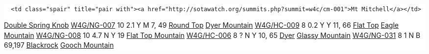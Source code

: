       <td class="spair" title="pair with"><a href="http://sotawatch.org/summits.php?summit=w4c/cm-001">Mt Mitchell</a></td>
   </tr><tr>
      <td class="sname"><a href="http://k4kpk.com/content/sota-guide-w4gng-007-double-spring-knob">Double Spring Knob</a></td>
      <td class="sid"><a href="http://sotawatch.org/summits.php?summit=W4G/NG-007">W4G/NG-007</a></td>
      <td class="spoints" title="points">10</td>
      <td class="smiles" title="miles">2.1</td>
      <td class="sbush" title="bushwhack?">Y</td>
      <td class="sSMS" title="SMS?">M</td>
      <td class="sseq">7, 49</td>
      <td class="spair" title="pair with"><a href="http://sotawatch.org/summits.php?summit=W4G/NG-013">Round Top</a></td>
   </tr>
   <tr>
      <td class="sname"><a href="http://k4kpk.com/content/sota-guide-w4ghc-009-dyer-mountain">Dyer Mountain</a></td>
      <td class="sid"><a href="http://sotawatch.org/summits.php?summit=W4G/HC-009">W4G/HC-009</a></td>
      <td class="spoints" title="points">8</td>
      <td class="smiles" title="miles">0.2</td>
      <td class="sbush" title="bushwhack?">Y</td>
      <td class="sSMS" title="SMS?">Y</td>
      <td class="sseq">11, 66</td>
      <td class="spair" title="pair with"><a href="http://sotawatch.org/summits.php?summit=W4G/HC-006">Flat Top</a></td>
   </tr>
   <tr>
      <td class="sname"><a href="http://k4kpk.com/content/sota-guide-w4gng-008-eagle-mountain">Eagle Mountain</a></td>
      <td class="sid"><a href="http://sotawatch.org/summits.php?summit=W4G/NG-008">W4G/NG-008</a></td>
      <td class="spoints" title="points">10</td>
      <td class="smiles" title="miles">4.7</td>
      <td class="sbush" title="bushwhack?">N</td>
      <td class="sSMS" title="SMS?">Y</td>
      <td class="sseq">19</td>
      <td class="spair" title="pair with"><a href="http://sotawatch.org/summits.php?summit="></a></td>
   </tr>
   <tr>
      <td class="sname"><a href="http://k4kpk.com/content/sota-guide-w4ghc-006-flat-top-mountain">Flat Top Mountain</a></td>
      <td class="sid"><a href="http://sotawatch.org/summits.php?summit=W4G/HC-006">W4G/HC-006</a></td>
      <td class="spoints" title="points">8</td>
      <td class="smiles" title="miles">?</td>
      <td class="sbush" title="bushwhack?">N</td>
      <td class="sSMS" title="SMS?">Y</td>
      <td class="sseq">10, 65</td>
      <td class="spair" title="pair with"><a href="http://sotawatch.org/summits.php?summit=W4G/HC-009">Dyer</a></td>
   </tr>
   <tr>
      <td class="sname"><a href="http://k4kpk.com/content/sota-guide-w4gng-031-glassy-mountain">Glassy Mountain</a></td>
      <td class="sid"><a href="http://sotawatch.org/summits.php?summit=W4G/NG-031">W4G/NG-031</a></td>
      <td class="spoints" title="points">8</td>
      <td class="smiles" title="miles">1</td>
      <td class="sbush" title="bushwhack?">N</td>
      <td class="sSMS" title="SMS?">B</td>
      <td class="sseq">69,197</td>
      <td class="spair" title="pair with"><a href="http://sotawatch.org/summits.php?summit=W4G/NG-027">Blackrock</a></td>
   </tr>
   <tr>
      <td class="sname"><a href="http://k4kpk.com/content/sota-guide-w4gng-041-gooch-mountain">Gooch Mountain</a></td>